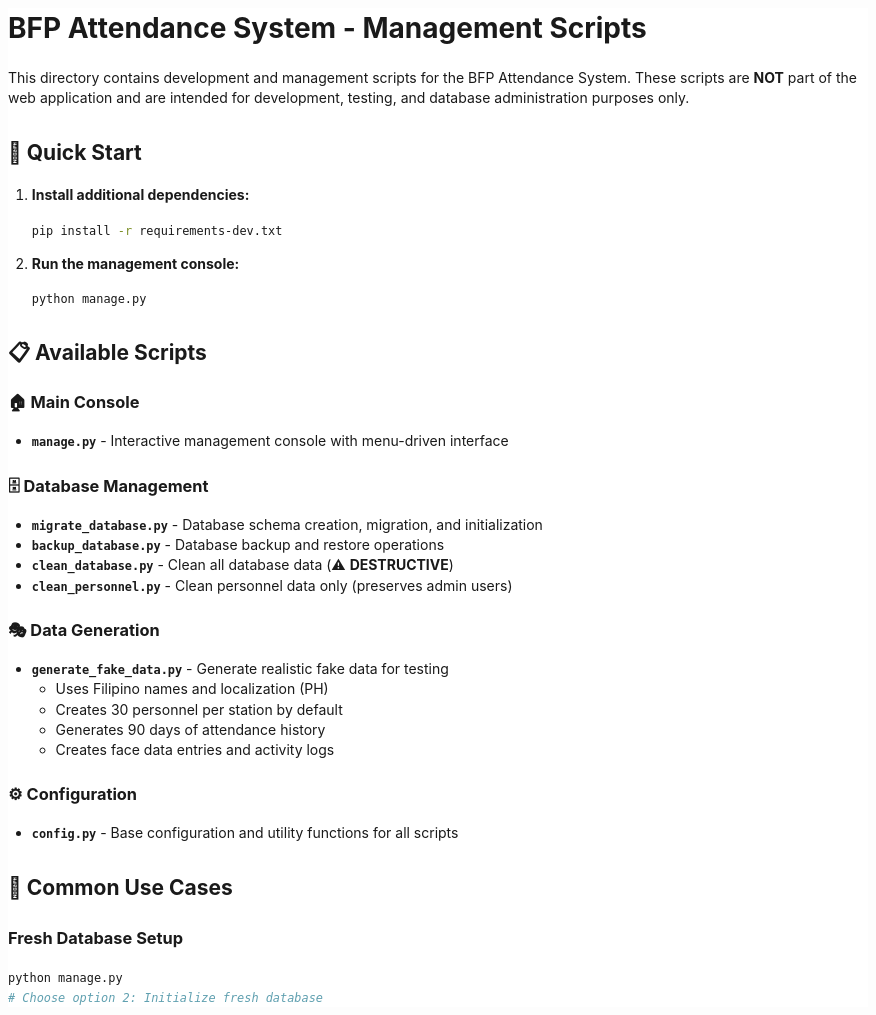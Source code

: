 # BFP Attendance System - Management Scripts

This directory contains development and management scripts for the BFP Attendance System. These scripts are **NOT** part of the web application and are intended for development, testing, and database administration purposes only.

## 🚀 Quick Start

1. **Install additional dependencies:**

   ```bash
   pip install -r requirements-dev.txt
   ```

2. **Run the management console:**
   ```bash
   python manage.py
   ```

## 📋 Available Scripts

### 🏠 Main Console

- **`manage.py`** - Interactive management console with menu-driven interface

### 🗄️ Database Management

- **`migrate_database.py`** - Database schema creation, migration, and initialization
- **`backup_database.py`** - Database backup and restore operations
- **`clean_database.py`** - Clean all database data (⚠️ **DESTRUCTIVE**)
- **`clean_personnel.py`** - Clean personnel data only (preserves admin users)

### 🎭 Data Generation

- **`generate_fake_data.py`** - Generate realistic fake data for testing
  - Uses Filipino names and localization (PH)
  - Creates 30 personnel per station by default
  - Generates 90 days of attendance history
  - Creates face data entries and activity logs

### ⚙️ Configuration

- **`config.py`** - Base configuration and utility functions for all scripts

## 🎯 Common Use Cases

### Fresh Database Setup

```bash
python manage.py
# Choose option 2: Initialize fresh database
```
